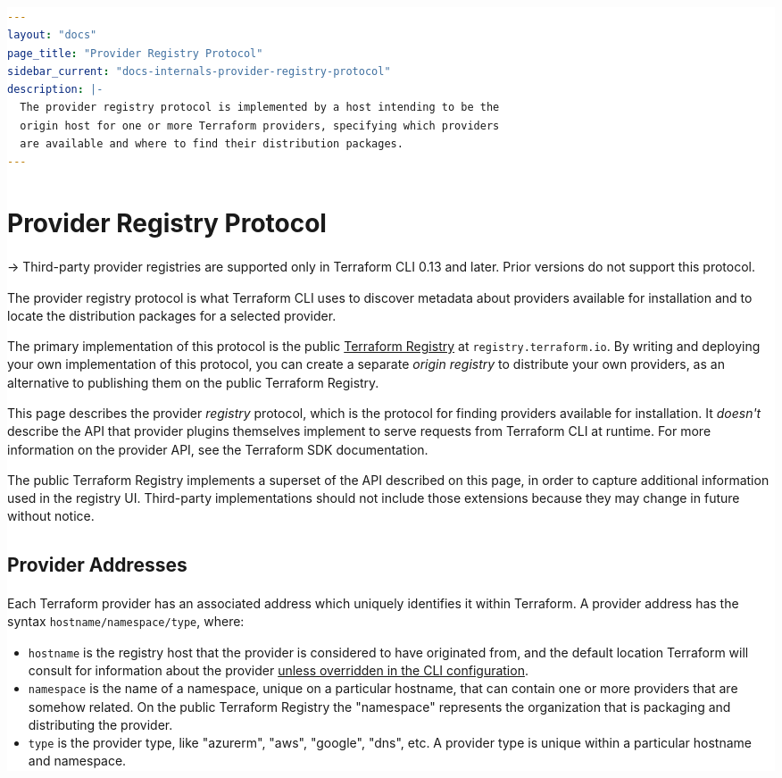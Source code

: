 ```yaml
---
layout: "docs"
page_title: "Provider Registry Protocol"
sidebar_current: "docs-internals-provider-registry-protocol"
description: |-
  The provider registry protocol is implemented by a host intending to be the
  origin host for one or more Terraform providers, specifying which providers
  are available and where to find their distribution packages.
---
```


# Provider Registry Protocol

-> Third-party provider registries are supported only in Terraform CLI 0.13 and later. Prior versions do not support this protocol.

The provider registry protocol is what Terraform CLI uses to discover metadata
about providers available for installation and to locate the distribution
packages for a selected provider.

The primary implementation of this protocol is the public
[Terraform Registry](https://registry.terraform.io/) at `registry.terraform.io`.
By writing and deploying your own implementation of this protocol, you can
create a separate _origin registry_ to distribute your own providers, as an
alternative to publishing them on the public Terraform Registry.

This page describes the provider _registry_ protocol, which is the protocol
for finding providers available for installation. It _doesn't_ describe the
API that provider plugins themselves implement to serve requests from Terraform
CLI at runtime. For more information on the provider API, see the Terraform
SDK documentation.

The public Terraform Registry implements a superset of the API described on
this page, in order to capture additional information used in the registry UI.
Third-party implementations should not include those extensions because they
may change in future without notice.

## Provider Addresses

Each Terraform provider has an associated address which uniquely identifies it
within Terraform. A provider address has the syntax `hostname/namespace/type`,
where:

* `hostname` is the registry host that the provider is considered to have
  originated from, and the default location Terraform will consult for
  information about the provider
  [unless overridden in the CLI configuration](/docs/cli/config/config-file.html#provider-installation).
* `namespace` is the name of a namespace, unique on a particular hostname, that
  can contain one or more providers that are somehow related. On the public
  Terraform Registry the "namespace" represents the organization that is
  packaging and distributing the provider.
* `type` is the provider type, like "azurerm", "aws", "google", "dns", etc.
  A provider type is unique within a particular hostname and namespace.
